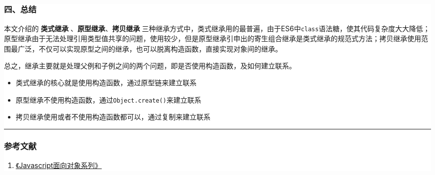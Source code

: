 
### 四、总结

本文介绍的 **类式继承** 、**原型继承**、**拷贝继承** 三种继承方式中，类式继承用的最普遍，由于ES6中`class`语法糖，使其代码复杂度大大降低；原型继承由于无法处理引用类型值共享的问题，使用较少，但是原型继承引申出的寄生组合继承是类式继承的规范式方法；拷贝继承使用范围最广泛，不仅可以实现原型之间的继承，也可以脱离构造函数，直接实现对象间的继承。

总之，继承主要就是处理父例和子例之间的两个问题，即是否使用构造函数，及如何建立联系。

* 类式继承的核心就是使用构造函数，通过原型链来建立联系

* 原型继承不使用构造函数，通过`Object.create()`来建立联系

* 拷贝继承使用或者不使用构造函数都可以，通过复制来建立联系

---

### 参考文献

1. [《Javascript面向对象系列》](http://geek.csdn.net/news/detail/246690)